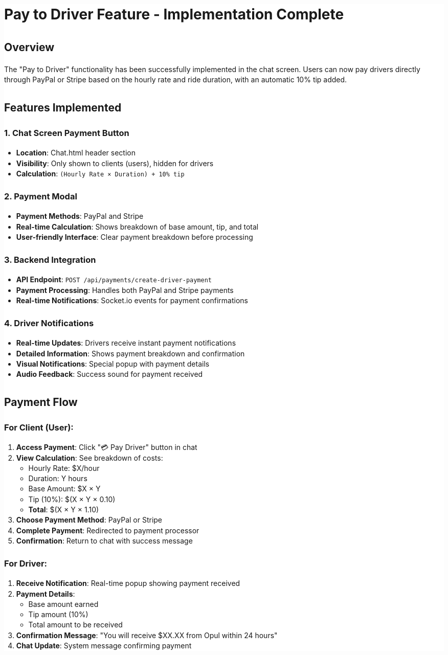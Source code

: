 # Pay to Driver Feature - Implementation Complete

## Overview
The "Pay to Driver" functionality has been successfully implemented in the chat screen. Users can now pay drivers directly through PayPal or Stripe based on the hourly rate and ride duration, with an automatic 10% tip added.

## Features Implemented

### 1. Chat Screen Payment Button
- **Location**: Chat.html header section
- **Visibility**: Only shown to clients (users), hidden for drivers
- **Calculation**: `(Hourly Rate × Duration) + 10% tip`

### 2. Payment Modal
- **Payment Methods**: PayPal and Stripe
- **Real-time Calculation**: Shows breakdown of base amount, tip, and total
- **User-friendly Interface**: Clear payment breakdown before processing

### 3. Backend Integration
- **API Endpoint**: `POST /api/payments/create-driver-payment`
- **Payment Processing**: Handles both PayPal and Stripe payments
- **Real-time Notifications**: Socket.io events for payment confirmations

### 4. Driver Notifications
- **Real-time Updates**: Drivers receive instant payment notifications
- **Detailed Information**: Shows payment breakdown and confirmation
- **Visual Notifications**: Special popup with payment details
- **Audio Feedback**: Success sound for payment received

## Payment Flow

### For Client (User):
1. **Access Payment**: Click "💳 Pay Driver" button in chat
2. **View Calculation**: See breakdown of costs:
   - Hourly Rate: $X/hour
   - Duration: Y hours
   - Base Amount: $X × Y
   - Tip (10%): $(X × Y × 0.10)
   - **Total**: $(X × Y × 1.10)
3. **Choose Payment Method**: PayPal or Stripe
4. **Complete Payment**: Redirected to payment processor
5. **Confirmation**: Return to chat with success message

### For Driver:
1. **Receive Notification**: Real-time popup showing payment received
2. **Payment Details**: 
   - Base amount earned
   - Tip amount (10%)
   - Total amount to be received
3. **Confirmation Message**: "You will receive $XX.XX from Opul within 24 hours"
4. **Chat Update**: System message confirming payment
